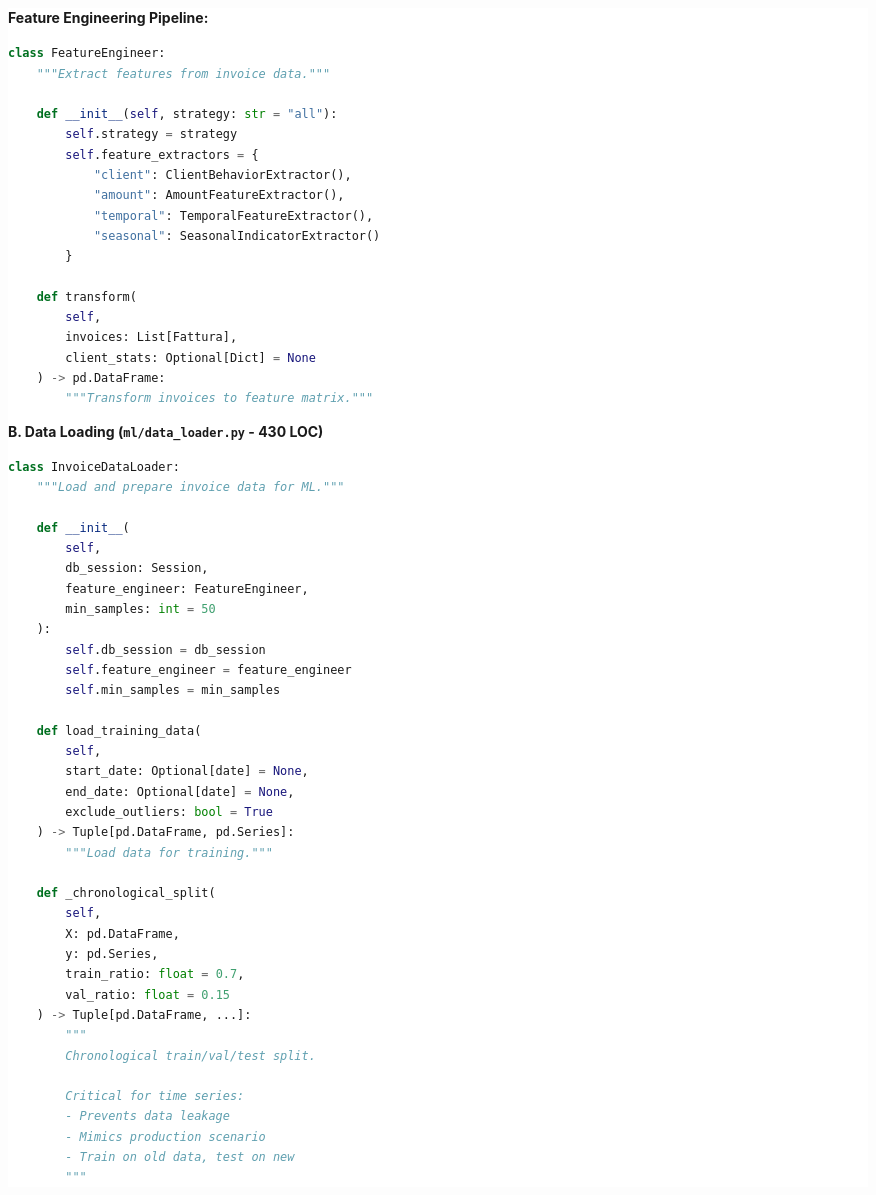 **Feature Engineering Pipeline:**
```python
class FeatureEngineer:
    """Extract features from invoice data."""

    def __init__(self, strategy: str = "all"):
        self.strategy = strategy
        self.feature_extractors = {
            "client": ClientBehaviorExtractor(),
            "amount": AmountFeatureExtractor(),
            "temporal": TemporalFeatureExtractor(),
            "seasonal": SeasonalIndicatorExtractor()
        }

    def transform(
        self,
        invoices: List[Fattura],
        client_stats: Optional[Dict] = None
    ) -> pd.DataFrame:
        """Transform invoices to feature matrix."""
```

**B. Data Loading (`ml/data_loader.py` - 430 LOC)**
```python
class InvoiceDataLoader:
    """Load and prepare invoice data for ML."""

    def __init__(
        self,
        db_session: Session,
        feature_engineer: FeatureEngineer,
        min_samples: int = 50
    ):
        self.db_session = db_session
        self.feature_engineer = feature_engineer
        self.min_samples = min_samples

    def load_training_data(
        self,
        start_date: Optional[date] = None,
        end_date: Optional[date] = None,
        exclude_outliers: bool = True
    ) -> Tuple[pd.DataFrame, pd.Series]:
        """Load data for training."""

    def _chronological_split(
        self,
        X: pd.DataFrame,
        y: pd.Series,
        train_ratio: float = 0.7,
        val_ratio: float = 0.15
    ) -> Tuple[pd.DataFrame, ...]:
        """
        Chronological train/val/test split.

        Critical for time series:
        - Prevents data leakage
        - Mimics production scenario
        - Train on old data, test on new
        """
```
